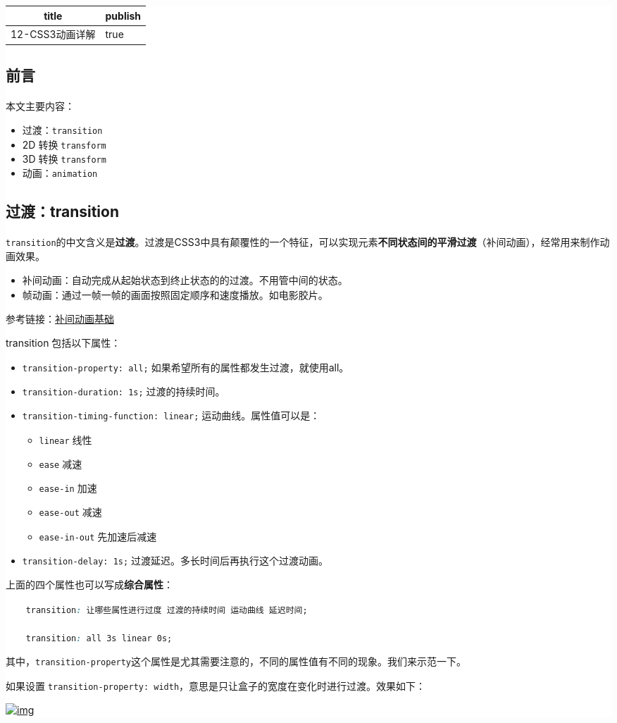 | title           | publish |
| --------------- | ------- |
| 12-CSS3动画详解 | true    |



## 前言

本文主要内容：

- 过渡：`transition`
- 2D 转换 `transform`
- 3D 转换 `transform`
- 动画：`animation`

## 过渡：transition

`transition`的中文含义是**过渡**。过渡是CSS3中具有颠覆性的一个特征，可以实现元素**不同状态间的平滑过渡**（补间动画），经常用来制作动画效果。

- 补间动画：自动完成从起始状态到终止状态的的过渡。不用管中间的状态。
- 帧动画：通过一帧一帧的画面按照固定顺序和速度播放。如电影胶片。

参考链接：[补间动画基础](http://mux.alimama.com/posts/1009)

transition 包括以下属性：

- `transition-property: all;` 如果希望所有的属性都发生过渡，就使用all。
- `transition-duration: 1s;` 过渡的持续时间。
- `transition-timing-function: linear;` 运动曲线。属性值可以是：

  - `linear` 线性

  - `ease` 减速

  - `ease-in` 加速

  - `ease-out` 减速

  - `ease-in-out` 先加速后减速

- `transition-delay: 1s;` 过渡延迟。多长时间后再执行这个过渡动画。

上面的四个属性也可以写成**综合属性**：

```css
	transition: 让哪些属性进行过度 过渡的持续时间 运动曲线 延迟时间;

	transition: all 3s linear 0s;
```

其中，`transition-property`这个属性是尤其需要注意的，不同的属性值有不同的现象。我们来示范一下。

如果设置 `transition-property: width`，意思是只让盒子的宽度在变化时进行过渡。效果如下：

[![img](https://camo.githubusercontent.com/b35ec001598e3e415cf874b4b33d6ac4899561f3861d1d23abdf588628522849/687474703a2f2f696d672e736d79687661652e636f6d2f32303138303230385f313434302e676966)](https://camo.githubusercontent.com/b35ec001598e3e415cf874b4b33d6ac4899561f3861d1d23abdf588628522849/687474703a2f2f696d672e736d79687661652e636f6d2f32303138303230385f313434302e676966)
